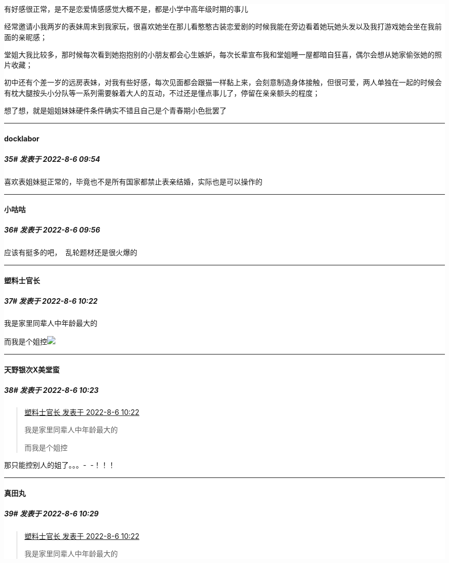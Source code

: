 有好感很正常，是不是恋爱情感感觉大概不是，都是小学中高年级时期的事儿

经常邀请小我两岁的表妹周末到我家玩，很喜欢她坐在那儿看憨憨古装恋爱剧的时候我能在旁边看着她玩她头发以及我打游戏她会坐在我前面的亲昵感；

堂姐大我比较多，那时候每次看到她抱抱别的小朋友都会心生嫉妒，每次长辈宣布我和堂姐睡一屋都暗自狂喜，偶尔会想从她家偷张她的照片收藏；

初中还有个差一岁的远房表妹，对我有些好感，每次见面都会跟猫一样黏上来，会刻意制造身体接触，但很可爱，两人单独在一起的时候会有枕大腿按头小分队等一系列需要躲着大人的互动，不过还是懂点事儿了，停留在亲亲额头的程度；

想了想，就是姐姐妹妹硬件条件确实不错且自己是个青春期小色批罢了

*****

####  docklabor  
##### 35#       发表于 2022-8-6 09:54

喜欢表姐妹挺正常的，毕竟也不是所有国家都禁止表亲结婚，实际也是可以操作的

*****

####  小咕咕  
##### 36#       发表于 2022-8-6 09:56

应该有挺多的吧，  乱轮题材还是很火爆的

*****

####  塑料士官长  
##### 37#       发表于 2022-8-6 10:22

我是家里同辈人中年龄最大的

而我是个姐控<img src="https://static.saraba1st.com/image/smiley/face2017/067.png" referrerpolicy="no-referrer">

*****

####  天野银次X美堂蛮  
##### 38#       发表于 2022-8-6 10:23

<blockquote><a href="httphttps://bbs.saraba1st.com/2b/forum.php?mod=redirect&amp;goto=findpost&amp;pid=56948721&amp;ptid=2085370" target="_blank">塑料士官长 发表于 2022-8-6 10:22</a>

我是家里同辈人中年龄最大的

而我是个姐控</blockquote>
那只能控别人的姐了。。。-  -！！！

*****

####  真田丸  
##### 39#       发表于 2022-8-6 10:29

<blockquote><a href="httphttps://bbs.saraba1st.com/2b/forum.php?mod=redirect&amp;goto=findpost&amp;pid=56948721&amp;ptid=2085370" target="_blank">塑料士官长 发表于 2022-8-6 10:22</a>

我是家里同辈人中年龄最大的
